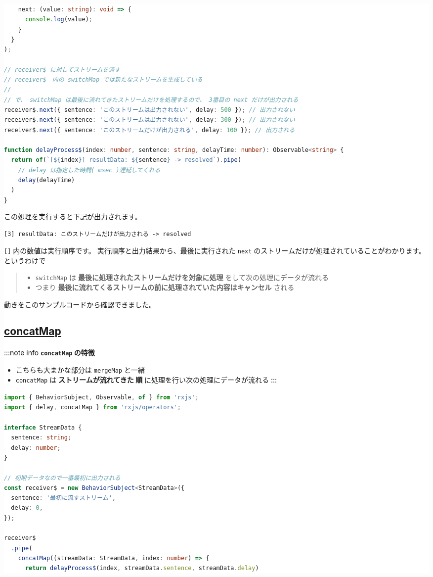 ```typescript
    next: (value: string): void => {
      console.log(value);
    }
  }
);

// receiver$ に対してストリームを流す
// receiver$　内の switchMap では新たなストリームを生成している
//
// で、 switchMap は最後に流れてきたストリームだけを処理するので、 3番目の next だけが出力される
receiver$.next({ sentence: 'このストリームは出力されない', delay: 500 }); // 出力されない
receiver$.next({ sentence: 'このストリームは出力されない', delay: 300 }); // 出力されない
receiver$.next({ sentence: 'このストリームだけが出力される', delay: 100 }); // 出力される

function delayProcess$(index: number, sentence: string, delayTime: number): Observable<string> {
  return of(`[${index}] resultData: ${sentence} -> resolved`).pipe(
    // delay は指定した時間( msec )遅延してくれる
    delay(delayTime)
  )
}
```

この処理を実行すると下記が出力されます。

```log
[3] resultData: このストリームだけが出力される -> resolved
```

`[]` 内の数値は実行順序です。
実行順序と出力結果から、最後に実行された `next` のストリームだけが処理されていることがわかります。
というわけで

> - `switchMap` は **最後に処理されたストリームだけを対象に処理** をして次の処理にデータが流れる
> - つまり **最後に流れてくるストリームの前に処理されていた内容はキャンセル** される

動きをこのサンプルコードから確認できました。

## [concatMap](https://rxjs.dev/api/index/function/concatMap)

:::note info
**`concatMap` の特徴**

- こちらも大まかな部分は `mergeMap` と一緒
- `concatMap` は **ストリームが流れてきた 順** に処理を行い次の処理にデータが流れる
:::

```typescript
import { BehaviorSubject, Observable, of } from 'rxjs';
import { delay, concatMap } from 'rxjs/operators';

interface StreamData {
  sentence: string;
  delay: number;
}

// 初期データなので一番最初に出力される
const receiver$ = new BehaviorSubject<StreamData>({
  sentence: '最初に流すストリーム',
  delay: 0,
});

receiver$
  .pipe(
    concatMap((streamData: StreamData, index: number) => {
      return delayProcess$(index, streamData.sentence, streamData.delay)
```